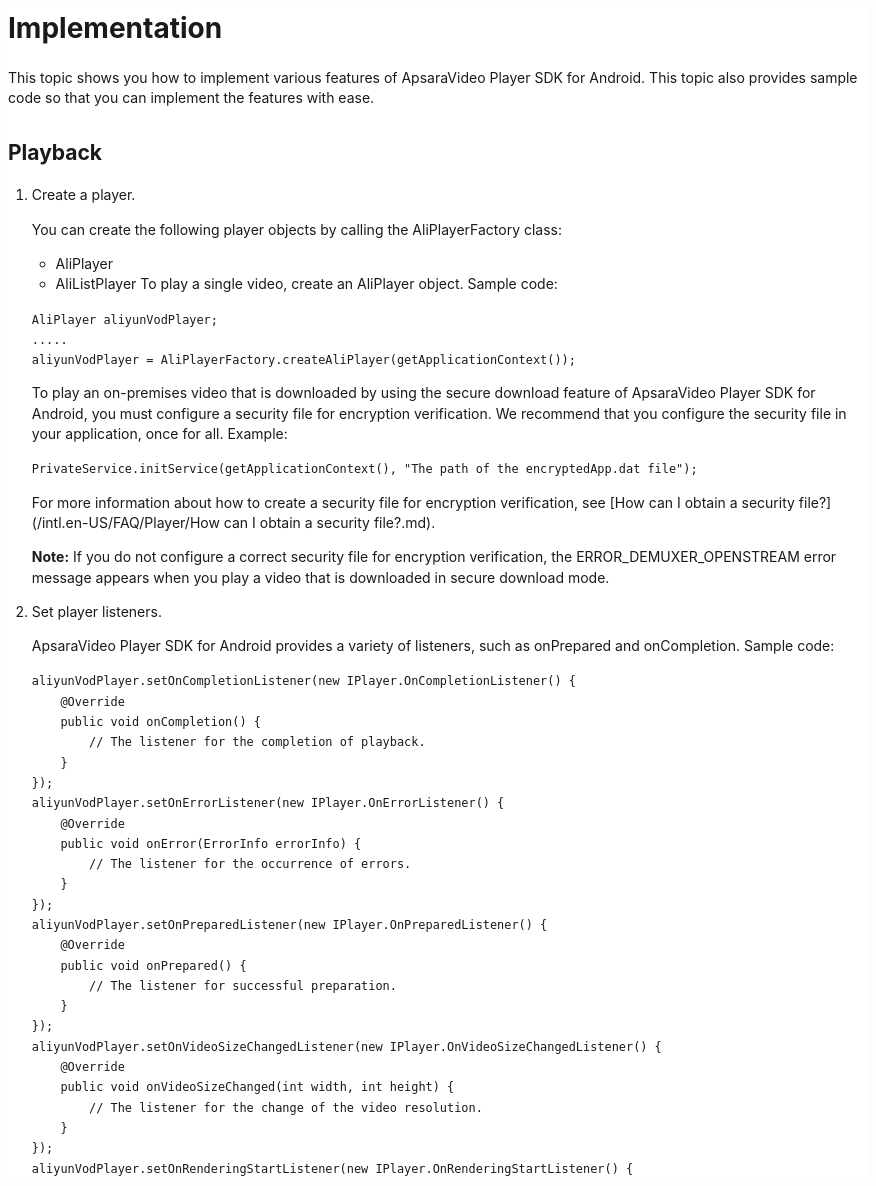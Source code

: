 # Implementation

This topic shows you how to implement various features of ApsaraVideo Player SDK for Android. This topic also provides sample code so that you can implement the features with ease.

## Playback

1.  Create a player.

    You can create the following player objects by calling the AliPlayerFactory class:

    -   AliPlayer
    -   AliListPlayer
    To play a single video, create an AliPlayer object. Sample code:

    ```
    AliPlayer aliyunVodPlayer;
    .....
    aliyunVodPlayer = AliPlayerFactory.createAliPlayer(getApplicationContext());
    ```

    To play an on-premises video that is downloaded by using the secure download feature of ApsaraVideo Player SDK for Android, you must configure a security file for encryption verification. We recommend that you configure the security file in your application, once for all. Example:

    ```
    PrivateService.initService(getApplicationContext(), "The path of the encryptedApp.dat file");
    ```

    For more information about how to create a security file for encryption verification, see [How can I obtain a security file?](/intl.en-US/FAQ/Player/How can I obtain a security file?.md).

    **Note:** If you do not configure a correct security file for encryption verification, the ERROR\_DEMUXER\_OPENSTREAM error message appears when you play a video that is downloaded in secure download mode.

2.  Set player listeners.

    ApsaraVideo Player SDK for Android provides a variety of listeners, such as onPrepared and onCompletion. Sample code:

    ```
    aliyunVodPlayer.setOnCompletionListener(new IPlayer.OnCompletionListener() {
        @Override
        public void onCompletion() {
            // The listener for the completion of playback.
        }
    });
    aliyunVodPlayer.setOnErrorListener(new IPlayer.OnErrorListener() {
        @Override
        public void onError(ErrorInfo errorInfo) {
            // The listener for the occurrence of errors.
        }
    });
    aliyunVodPlayer.setOnPreparedListener(new IPlayer.OnPreparedListener() {
        @Override
        public void onPrepared() {
            // The listener for successful preparation.
        }
    });
    aliyunVodPlayer.setOnVideoSizeChangedListener(new IPlayer.OnVideoSizeChangedListener() {
        @Override
        public void onVideoSizeChanged(int width, int height) {
            // The listener for the change of the video resolution.
        }
    });
    aliyunVodPlayer.setOnRenderingStartListener(new IPlayer.OnRenderingStartListener() {